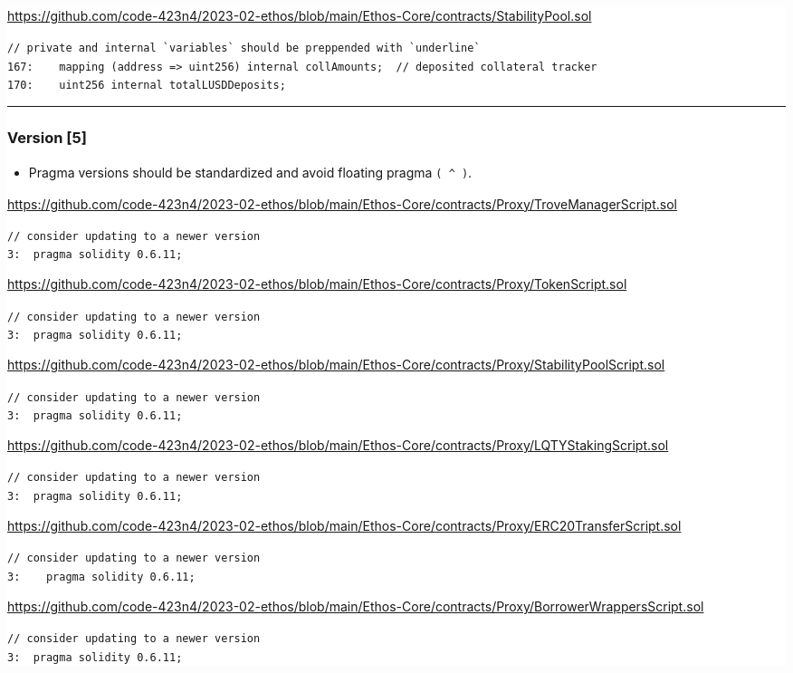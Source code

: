 https://github.com/code-423n4/2023-02-ethos/blob/main/Ethos-Core/contracts/StabilityPool.sol

```solidity
// private and internal `variables` should be preppended with `underline`
167:    mapping (address => uint256) internal collAmounts;  // deposited collateral tracker
170:    uint256 internal totalLUSDDeposits;
```

---

### Version [5]

- Pragma versions should be standardized and avoid floating pragma `( ^ )`.

https://github.com/code-423n4/2023-02-ethos/blob/main/Ethos-Core/contracts/Proxy/TroveManagerScript.sol

```solidity
// consider updating to a newer version
3:  pragma solidity 0.6.11;
```

https://github.com/code-423n4/2023-02-ethos/blob/main/Ethos-Core/contracts/Proxy/TokenScript.sol

```solidity
// consider updating to a newer version
3:  pragma solidity 0.6.11;
```

https://github.com/code-423n4/2023-02-ethos/blob/main/Ethos-Core/contracts/Proxy/StabilityPoolScript.sol

```solidity
// consider updating to a newer version
3:  pragma solidity 0.6.11;
```

https://github.com/code-423n4/2023-02-ethos/blob/main/Ethos-Core/contracts/Proxy/LQTYStakingScript.sol

```solidity
// consider updating to a newer version
3:  pragma solidity 0.6.11;
```

https://github.com/code-423n4/2023-02-ethos/blob/main/Ethos-Core/contracts/Proxy/ERC20TransferScript.sol

```solidity
// consider updating to a newer version
3:    pragma solidity 0.6.11;
```

https://github.com/code-423n4/2023-02-ethos/blob/main/Ethos-Core/contracts/Proxy/BorrowerWrappersScript.sol

```solidity
// consider updating to a newer version
3:  pragma solidity 0.6.11;
```
